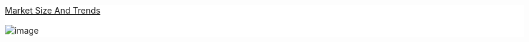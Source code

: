<a href="https://www.marketsizeandtrends.com/" target="_blank">Market Size And Trends</a></span></p></div>
![image](https://github.com/user-attachments/assets/07d5bfd1-2c50-4c04-b0ac-3d0bde0fee08)
